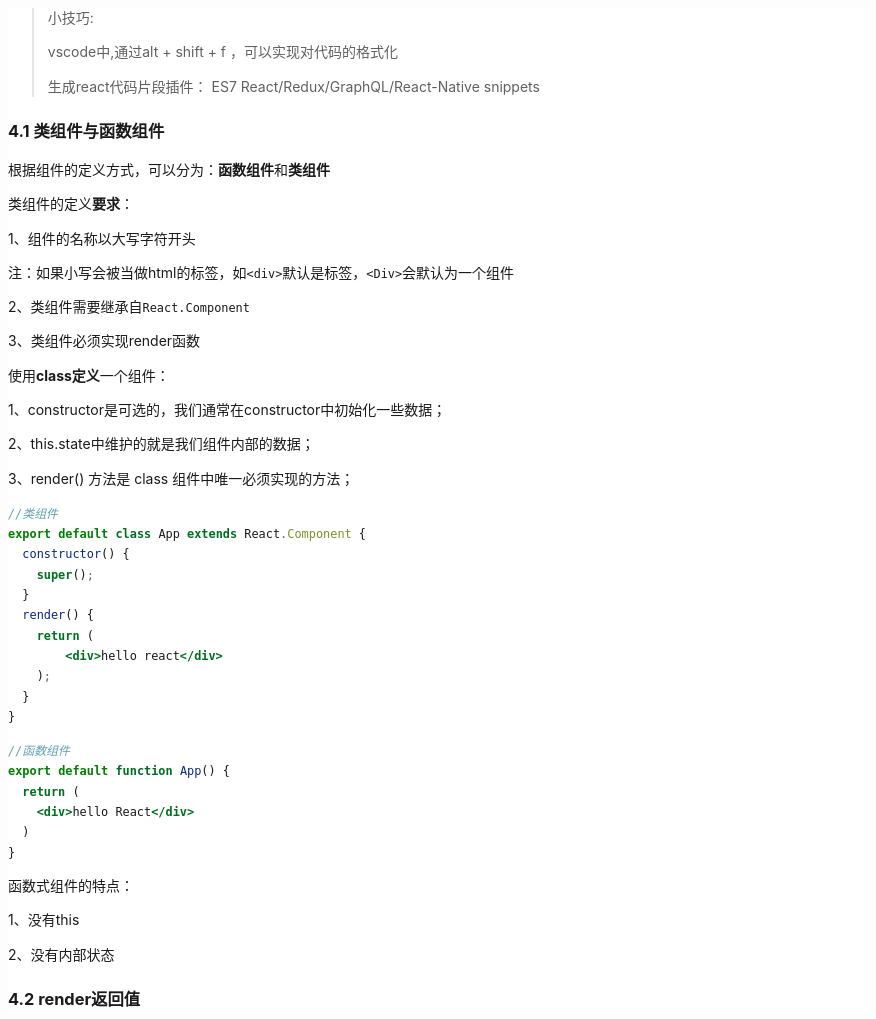 > 小技巧: 
> 
> vscode中,通过alt + shift + f ，可以实现对代码的格式化
> 
> 生成react代码片段插件： ES7 React/Redux/GraphQL/React-Native snippets

### 4.1 类组件与函数组件

根据组件的定义方式，可以分为：**函数组件**和**类组件**

类组件的定义**要求**：

1、组件的名称以大写字符开头

注：如果小写会被当做html的标签，如`<div>`默认是标签，`<Div>`会默认为一个组件

2、类组件需要继承自`React.Component`

3、类组件必须实现render函数

使用**class定义**一个组件： 

1、constructor是可选的，我们通常在constructor中初始化一些数据； 

2、this.state中维护的就是我们组件内部的数据； 

3、render() 方法是 class 组件中唯一必须实现的方法；

```jsx
//类组件
export default class App extends React.Component {
  constructor() {
    super();
  }
  render() {
    return (
        <div>hello react</div>
    );
  }
}
```

```jsx
//函数组件
export default function App() {
  return (
    <div>hello React</div>
  )
}
```

函数式组件的特点：

1、没有this

2、没有内部状态

### 4.2 render返回值
